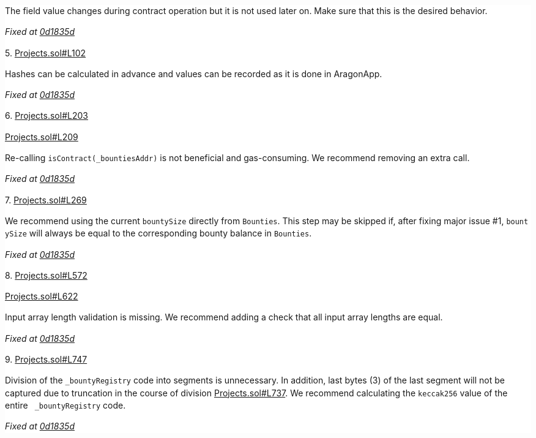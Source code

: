 The field value changes during contract operation but it is not used later on. Make sure that this is the desired behavior.

*Fixed at   [0d1835d](https://github.com/AutarkLabs/open-enterprise/commit/0d1835d5499af056fc24969e9d5d306e856b674d)*

5\. [Projects.sol#L102](https://github.com/AutarkLabs/planning-suite/blob/d6acd0820939813c974625b634361156dfced360/apps/projects/contracts/Projects.sol#L102)

Hashes can be calculated in advance and values can be recorded as it is done  in AragonApp.

*Fixed at   [0d1835d](https://github.com/AutarkLabs/open-enterprise/commit/0d1835d5499af056fc24969e9d5d306e856b674d)*

6\. [Projects.sol#L203](https://github.com/AutarkLabs/planning-suite/blob/d6acd0820939813c974625b634361156dfced360/apps/projects/contracts/Projects.sol#L203)

[Projects.sol#L209](https://github.com/AutarkLabs/planning-suite/blob/d6acd0820939813c974625b634361156dfced360/apps/projects/contracts/Projects.sol#L209)

Re-calling `isContract(_bountiesAddr)` is not beneficial and gas-consuming. We recommend removing an extra call.

*Fixed at   [0d1835d](https://github.com/AutarkLabs/open-enterprise/commit/0d1835d5499af056fc24969e9d5d306e856b674d)*

7\. [Projects.sol#L269](https://github.com/AutarkLabs/planning-suite/blob/d6acd0820939813c974625b634361156dfced360/apps/projects/contracts/Projects.sol#L269) 

We recommend using the current `bountySize` directly from `Bounties`. This step may be skipped if, after fixing major issue #1, `bountySize` will always be equal to the corresponding bounty balance in `Bounties`.

*Fixed at   [0d1835d](https://github.com/AutarkLabs/open-enterprise/commit/0d1835d5499af056fc24969e9d5d306e856b674d)*

8\. [Projects.sol#L572](https://github.com/AutarkLabs/planning-suite/blob/d6acd0820939813c974625b634361156dfced360/apps/projects/contracts/Projects.sol#L572)

[Projects.sol#L622](https://github.com/AutarkLabs/planning-suite/blob/d6acd0820939813c974625b634361156dfced360/apps/projects/contracts/Projects.sol#L622) 

Input array length validation is missing. We recommend adding a check that all input array lengths are equal.

*Fixed at   [0d1835d](https://github.com/AutarkLabs/open-enterprise/commit/0d1835d5499af056fc24969e9d5d306e856b674d)*

9\. [Projects.sol#L747](https://github.com/AutarkLabs/planning-suite/blob/d6acd0820939813c974625b634361156dfced360/apps/projects/contracts/Projects.sol#L747)

Division of the `_bountyRegistry` code into segments is unnecessary. In addition, last bytes (3) of the last segment will not be captured due to truncation in the course of division [Projects.sol#L737](https://github.com/AutarkLabs/planning-suite/blob/d6acd0820939813c974625b634361156dfced360/apps/projects/contracts/Projects.sol#L737).
We recommend calculating the `keccak256` value of the entire ` _bountyRegistry` code.

*Fixed at   [0d1835d](https://github.com/AutarkLabs/open-enterprise/commit/0d1835d5499af056fc24969e9d5d306e856b674d)*
